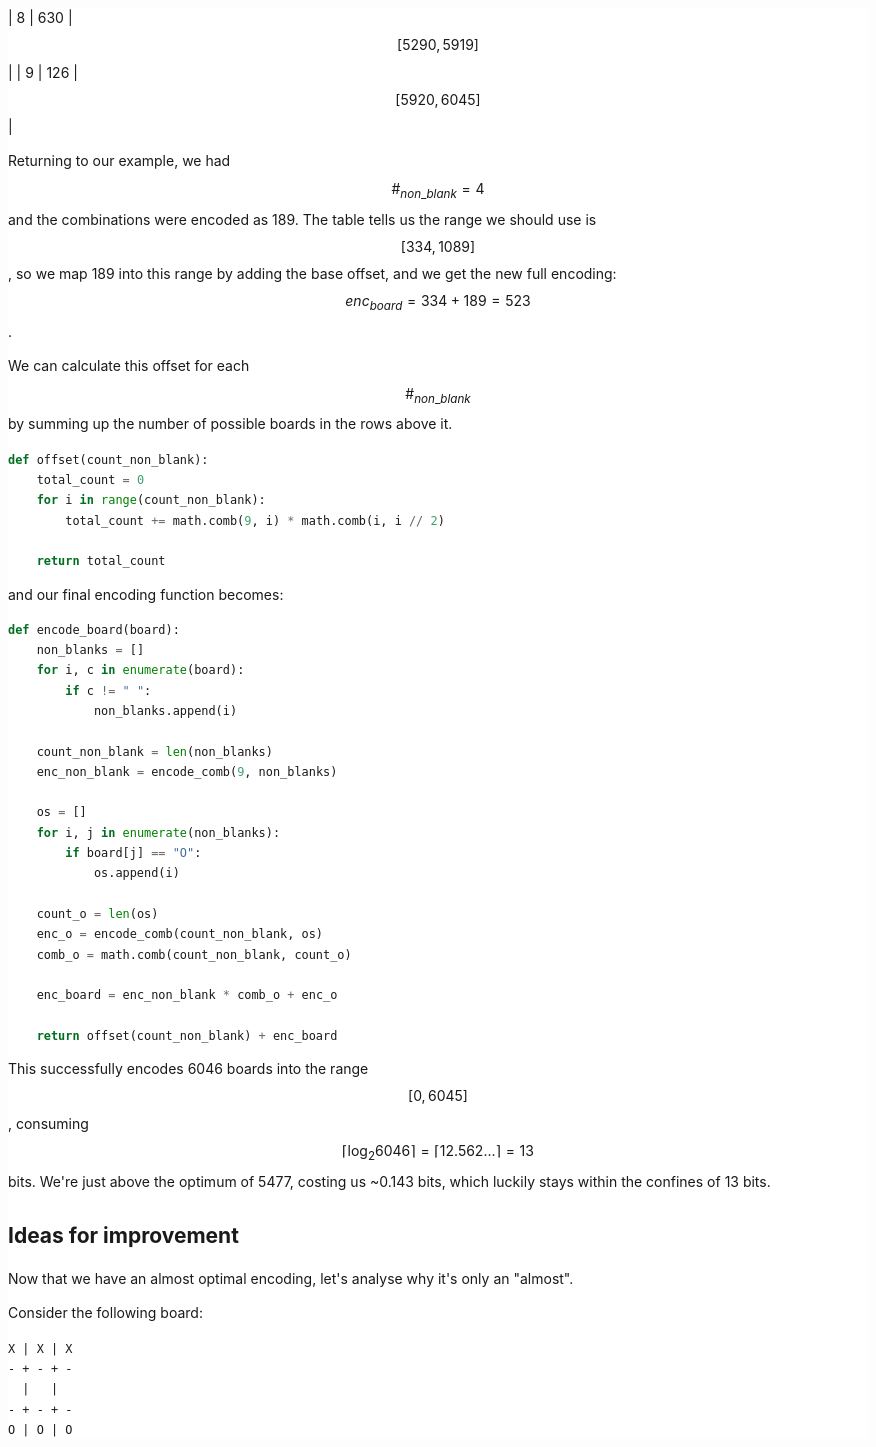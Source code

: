 | 8 | 630  |$$\left[5290, 5919\right]$$|
| 9 | 126  |$$\left[5920, 6045\right]$$|

Returning to our example, we had $$\#_{non\_blank}=4$$ and the combinations were encoded as 189. The table tells us the range we should use is $$\left[334, 1089\right]$$, so we map 189 into this range by adding the base offset, and we get the new full encoding: $$enc_{board}=334+189=523$$.

We can calculate this offset for each $$\#_{non\_blank}$$ by summing up the number of possible boards in the rows above it.
```python
def offset(count_non_blank):
    total_count = 0
    for i in range(count_non_blank):
        total_count += math.comb(9, i) * math.comb(i, i // 2)

    return total_count
```
and our final encoding function becomes:
```python
def encode_board(board):
    non_blanks = []
    for i, c in enumerate(board):
        if c != " ":
            non_blanks.append(i)

    count_non_blank = len(non_blanks)
    enc_non_blank = encode_comb(9, non_blanks)

    os = []
    for i, j in enumerate(non_blanks):
        if board[j] == "O":
            os.append(i)

    count_o = len(os)
    enc_o = encode_comb(count_non_blank, os)
    comb_o = math.comb(count_non_blank, count_o)

    enc_board = enc_non_blank * comb_o + enc_o

    return offset(count_non_blank) + enc_board
```

This successfully encodes 6046 boards into the range $$\left[0,6045\right]$$, consuming $$\left\lceil{\log_2{6046}}\right\rceil=\left\lceil{12.562...}\right\rceil=13$$ bits. We're just above the optimum of 5477, costing us ~0.143 bits, which luckily stays within the confines of 13 bits.

## Ideas for improvement

Now that we have an almost optimal encoding, let's analyse why it's only an "almost".

Consider the following board:

```
X | X | X
- + - + -
  |   |
- + - + -
O | O | O
```


[^1]: The 765 figure considers the following two boards (and a few others) as the same state: